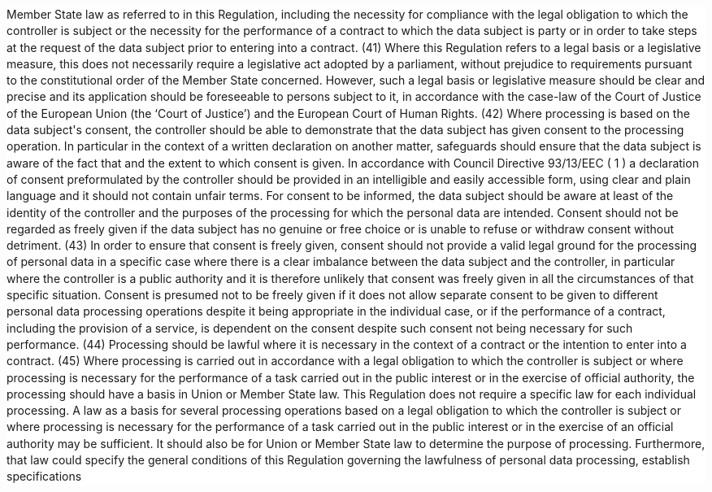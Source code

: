 Member State law as referred to in this Regulation, including the necessity for compliance with the legal
obligation to which the controller is subject or the necessity for the performance of a contract to which the data
subject is party or in order to take steps at the request of the data subject prior to entering into a contract.
(41) Where this Regulation refers to a legal basis or a legislative measure, this does not necessarily require a legislative
act adopted by a parliament, without prejudice to requirements pursuant to the constitutional order of the
Member State concerned. However, such a legal basis or legislative measure should be clear and precise and its
application should be foreseeable to persons subject to it, in accordance with the case-law of the Court of Justice
of the European Union (the ‘Court of Justice’) and the European Court of Human Rights.
(42) Where processing is based on the data subject's consent, the controller should be able to demonstrate that the
data subject has given consent to the processing operation. In particular in the context of a written declaration
on another matter, safeguards should ensure that the data subject is aware of the fact that and the extent to
which consent is given. In accordance with Council Directive 93/13/EEC (
1
) a declaration of consent preformulated by the controller should be provided in an intelligible and easily accessible form, using clear and plain
language and it should not contain unfair terms. For consent to be informed, the data subject should be aware at
least of the identity of the controller and the purposes of the processing for which the personal data are
intended. Consent should not be regarded as freely given if the data subject has no genuine or free choice or is
unable to refuse or withdraw consent without detriment.
(43) In order to ensure that consent is freely given, consent should not provide a valid legal ground for the processing
of personal data in a specific case where there is a clear imbalance between the data subject and the controller, in
particular where the controller is a public authority and it is therefore unlikely that consent was freely given in
all the circumstances of that specific situation. Consent is presumed not to be freely given if it does not allow
separate consent to be given to different personal data processing operations despite it being appropriate in the
individual case, or if the performance of a contract, including the provision of a service, is dependent on the
consent despite such consent not being necessary for such performance.
(44) Processing should be lawful where it is necessary in the context of a contract or the intention to enter into a
contract.
(45) Where processing is carried out in accordance with a legal obligation to which the controller is subject or where
processing is necessary for the performance of a task carried out in the public interest or in the exercise of
official authority, the processing should have a basis in Union or Member State law. This Regulation does not
require a specific law for each individual processing. A law as a basis for several processing operations based on a
legal obligation to which the controller is subject or where processing is necessary for the performance of a task
carried out in the public interest or in the exercise of an official authority may be sufficient. It should also be for
Union or Member State law to determine the purpose of processing. Furthermore, that law could specify the
general conditions of this Regulation governing the lawfulness of personal data processing, establish specifications